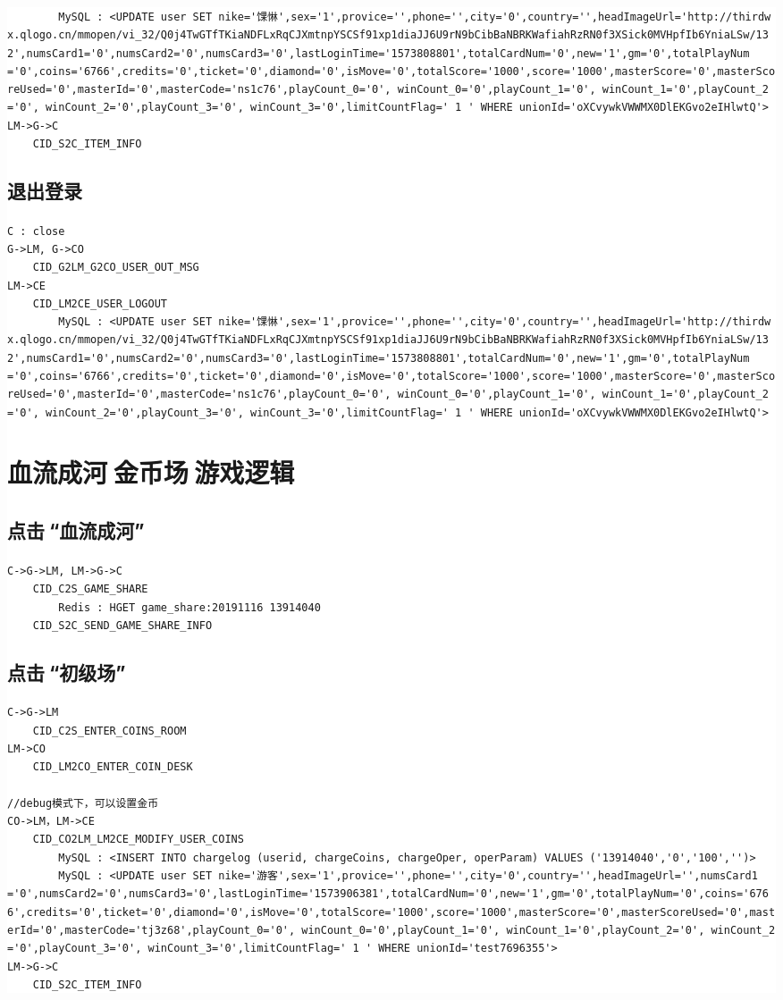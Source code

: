 			MySQL : <UPDATE user SET nike='馃惏',sex='1',provice='',phone='',city='0',country='',headImageUrl='http://thirdwx.qlogo.cn/mmopen/vi_32/Q0j4TwGTfTKiaNDFLxRqCJXmtnpYSCSf91xp1diaJJ6U9rN9bCibBaNBRKWafiahRzRN0f3XSick0MVHpfIb6YniaLSw/132',numsCard1='0',numsCard2='0',numsCard3='0',lastLoginTime='1573808801',totalCardNum='0',new='1',gm='0',totalPlayNum='0',coins='6766',credits='0',ticket='0',diamond='0',isMove='0',totalScore='1000',score='1000',masterScore='0',masterScoreUsed='0',masterId='0',masterCode='ns1c76',playCount_0='0', winCount_0='0',playCount_1='0', winCount_1='0',playCount_2='0', winCount_2='0',playCount_3='0', winCount_3='0',limitCountFlag=' 1 ' WHERE unionId='oXCvywkVWWMX0DlEKGvo2eIHlwtQ'>
	LM->G->C
		CID_S2C_ITEM_INFO

## 退出登录 ##

	C : close
	G->LM, G->CO
		CID_G2LM_G2CO_USER_OUT_MSG
	LM->CE
		CID_LM2CE_USER_LOGOUT
			MySQL : <UPDATE user SET nike='馃惏',sex='1',provice='',phone='',city='0',country='',headImageUrl='http://thirdwx.qlogo.cn/mmopen/vi_32/Q0j4TwGTfTKiaNDFLxRqCJXmtnpYSCSf91xp1diaJJ6U9rN9bCibBaNBRKWafiahRzRN0f3XSick0MVHpfIb6YniaLSw/132',numsCard1='0',numsCard2='0',numsCard3='0',lastLoginTime='1573808801',totalCardNum='0',new='1',gm='0',totalPlayNum='0',coins='6766',credits='0',ticket='0',diamond='0',isMove='0',totalScore='1000',score='1000',masterScore='0',masterScoreUsed='0',masterId='0',masterCode='ns1c76',playCount_0='0', winCount_0='0',playCount_1='0', winCount_1='0',playCount_2='0', winCount_2='0',playCount_3='0', winCount_3='0',limitCountFlag=' 1 ' WHERE unionId='oXCvywkVWWMX0DlEKGvo2eIHlwtQ'>

# 血流成河 金币场 游戏逻辑 #

## 点击 “血流成河” ##

	C->G->LM, LM->G->C
		CID_C2S_GAME_SHARE
			Redis : HGET game_share:20191116 13914040
		CID_S2C_SEND_GAME_SHARE_INFO

## 点击 “初级场” ##

	C->G->LM
		CID_C2S_ENTER_COINS_ROOM
	LM->CO
		CID_LM2CO_ENTER_COIN_DESK

	//debug模式下，可以设置金币
	CO->LM，LM->CE
		CID_CO2LM_LM2CE_MODIFY_USER_COINS
			MySQL : <INSERT INTO chargelog (userid, chargeCoins, chargeOper, operParam) VALUES ('13914040','0','100','')>
			MySQL : <UPDATE user SET nike='游客',sex='1',provice='',phone='',city='0',country='',headImageUrl='',numsCard1='0',numsCard2='0',numsCard3='0',lastLoginTime='1573906381',totalCardNum='0',new='1',gm='0',totalPlayNum='0',coins='6766',credits='0',ticket='0',diamond='0',isMove='0',totalScore='1000',score='1000',masterScore='0',masterScoreUsed='0',masterId='0',masterCode='tj3z68',playCount_0='0', winCount_0='0',playCount_1='0', winCount_1='0',playCount_2='0', winCount_2='0',playCount_3='0', winCount_3='0',limitCountFlag=' 1 ' WHERE unionId='test7696355'>
	LM->G->C
		CID_S2C_ITEM_INFO
